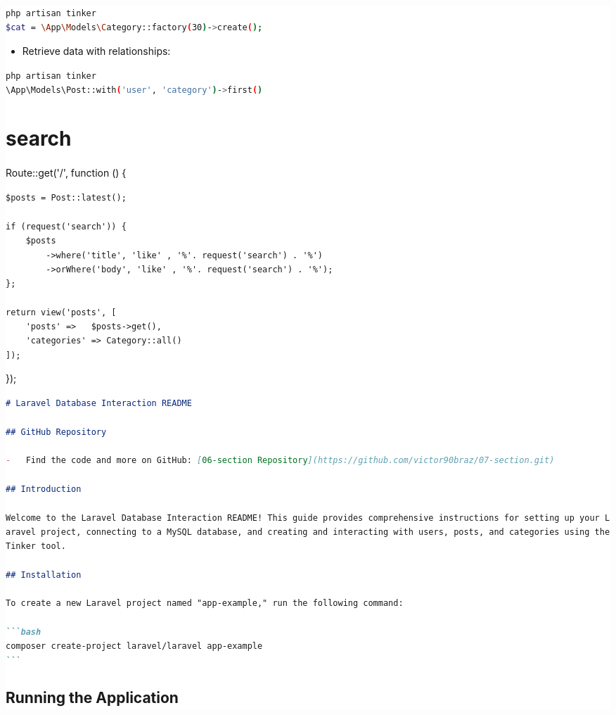 ```bash
php artisan tinker
$cat = \App\Models\Category::factory(30)->create();
```

-   Retrieve data with relationships:

```bash
php artisan tinker
\App\Models\Post::with('user', 'category')->first()
```

# search

Route::get('/', function () {

    $posts = Post::latest();

    if (request('search')) {
        $posts
            ->where('title', 'like' , '%'. request('search') . '%')
            ->orWhere('body', 'like' , '%'. request('search') . '%');
    };

    return view('posts', [
        'posts' =>   $posts->get(),
        'categories' => Category::all()
    ]);

});

````markdown
# Laravel Database Interaction README

## GitHub Repository

-   Find the code and more on GitHub: [06-section Repository](https://github.com/victor90braz/07-section.git)

## Introduction

Welcome to the Laravel Database Interaction README! This guide provides comprehensive instructions for setting up your Laravel project, connecting to a MySQL database, and creating and interacting with users, posts, and categories using the Tinker tool.

## Installation

To create a new Laravel project named "app-example," run the following command:

```bash
composer create-project laravel/laravel app-example
```
````

## Running the Application
